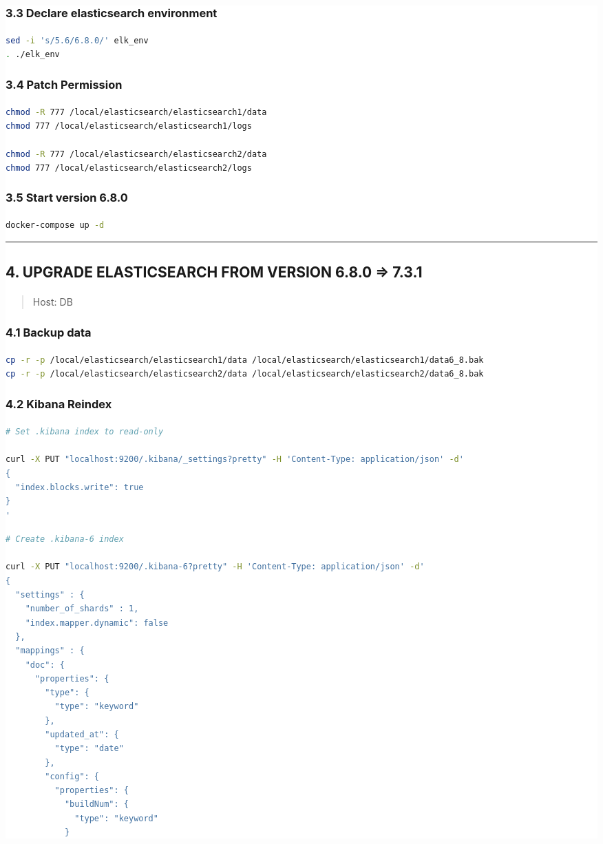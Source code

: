 ### 3.3 Declare elasticsearch environment
```bash
sed -i 's/5.6/6.8.0/' elk_env
. ./elk_env
```

### 3.4 Patch Permission
```bash
chmod -R 777 /local/elasticsearch/elasticsearch1/data
chmod 777 /local/elasticsearch/elasticsearch1/logs

chmod -R 777 /local/elasticsearch/elasticsearch2/data
chmod 777 /local/elasticsearch/elasticsearch2/logs
```

### 3.5 Start version 6.8.0
```bash
docker-compose up -d
```

---

## 4. UPGRADE ELASTICSEARCH FROM VERSION 6.8.0 => 7.3.1
> Host: DB
### 4.1 Backup data
```bash
cp -r -p /local/elasticsearch/elasticsearch1/data /local/elasticsearch/elasticsearch1/data6_8.bak
cp -r -p /local/elasticsearch/elasticsearch2/data /local/elasticsearch/elasticsearch2/data6_8.bak
```

### 4.2 Kibana Reindex
```bash
# Set .kibana index to read-only

curl -X PUT "localhost:9200/.kibana/_settings?pretty" -H 'Content-Type: application/json' -d'
{
  "index.blocks.write": true
}
'
```

```bash
# Create .kibana-6 index

curl -X PUT "localhost:9200/.kibana-6?pretty" -H 'Content-Type: application/json' -d'
{
  "settings" : {
    "number_of_shards" : 1,
    "index.mapper.dynamic": false
  },
  "mappings" : {
    "doc": {
      "properties": {
        "type": {
          "type": "keyword"
        },
        "updated_at": {
          "type": "date"
        },
        "config": {
          "properties": {
            "buildNum": {
              "type": "keyword"
            }
```